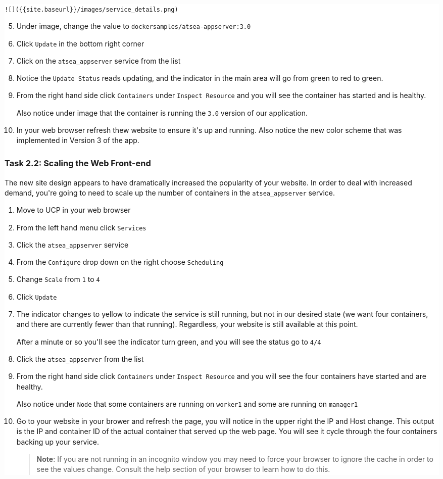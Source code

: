 	![]({{site.baseurl}}/images/service_details.png)

5. Under image, change the value to `dockersamples/atsea-appserver:3.0`

6. Click `Update` in the bottom right corner

7. Click on the `atsea_appserver` service from the list

8. Notice the `Update Status` reads updating, and the indicator in the main area will go from green to red to green.

9.  From the right hand side click `Containers` under `Inspect Resource` and you will see the container has started and is healthy.

	Also notice under image that the container is running the `3.0` version of our application.

10. In your web browser refresh thew website to ensure it's up and running. Also notice the new color scheme that was implemented in Version 3 of the app. 

### <a name="task2.2"></a> Task 2.2: Scaling the Web Front-end

The new site design appears to have dramatically increased the popularity of your website. In order to deal with increased demand, you're going to need to scale up the number of containers in the `atsea_appserver` service.

1. Move to UCP in your web browser

2. From the left hand menu click `Services`

3. Click the `atsea_appserver` service

4. From the `Configure` drop down on the right choose `Scheduling`

5. Change `Scale` from `1` to `4`

6. Click `Update`

7. The indicator changes to yellow to indicate the service is still running, but not in our desired state (we want four containers, and there are currently fewer than that running). Regardless, your website is still available at this point.

	After a minute or so you'll see the indicator turn green, and you will see the status go to `4/4`

8. Click the `atsea_appserver` from the list

9. From the right hand side click `Containers` under `Inspect Resource` and you will see the four containers have started and are healthy.

	Also notice under `Node` that some containers are running on `worker1` and some are running on `manager1`

10. Go to your website in your brower and refresh the page, you will notice in the upper right the IP and Host change. This output is the IP and container ID of the actual container that served up the web page. You will see it cycle through the four containers backing up your service. 

	> **Note**: If you are not running in an incognito window you may need to force your browser to ignore the cache in order to see the values change. Consult the help section of your browser to learn how to do this.
